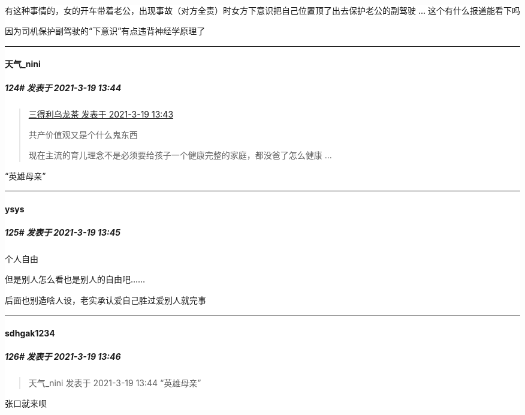 有这种事情的，女的开车带着老公，出现事故（对方全责）时女方下意识把自己位置顶了出去保护老公的副驾驶 ...</blockquote>
这个有什么报道能看下吗


因为司机保护副驾驶的“下意识”有点违背神经学原理了







*****

####  天气_nini  
##### 124#       发表于 2021-3-19 13:44



<blockquote><a href="httphttps://bbs.saraba1st.com/2b/forum.php?mod=redirect&amp;goto=findpost&amp;pid=50674845&amp;ptid=1993970" target="_blank">三得利乌龙茶 发表于 2021-3-19 13:43</a>

共产价值观又是个什么鬼东西


现在主流的育儿理念不是必须要给孩子一个健康完整的家庭，都没爸了怎么健康 ...</blockquote>
“英雄母亲”







*****

####  ysys  
##### 125#       发表于 2021-3-19 13:45




个人自由


但是别人怎么看也是别人的自由吧……


后面也别造啥人设，老实承认爱自己胜过爱别人就完事







*****

####  sdhgak1234  
##### 126#       发表于 2021-3-19 13:46



<blockquote>天气_nini 发表于 2021-3-19 13:44
“英雄母亲”</blockquote>
张口就来呗


